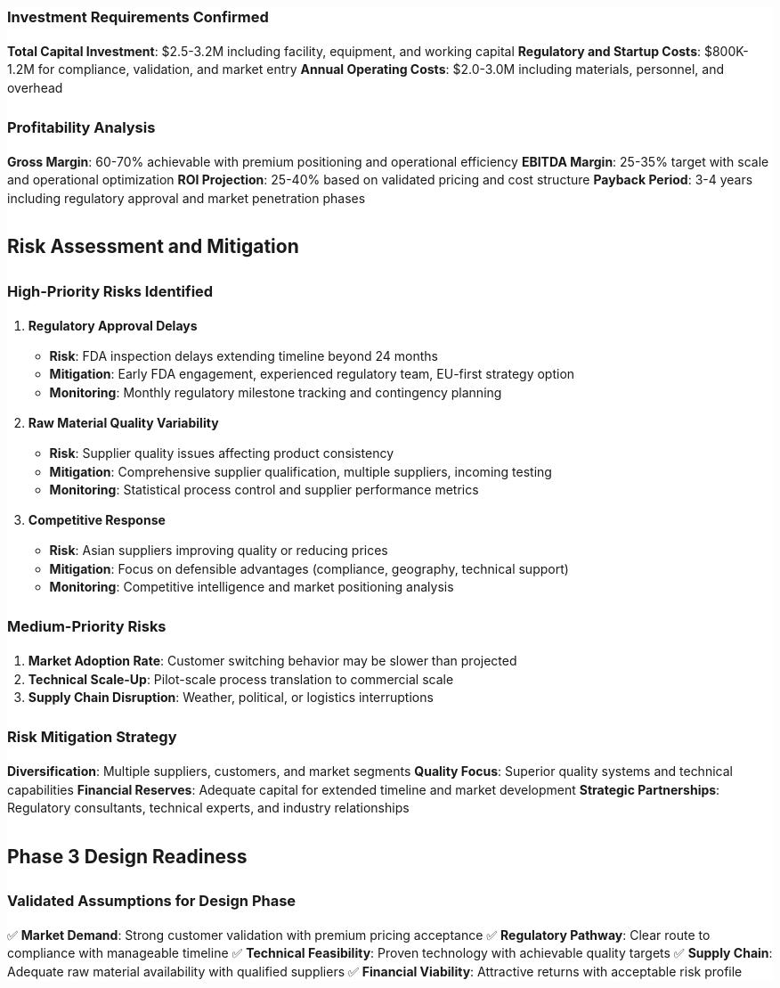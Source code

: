 ### Investment Requirements Confirmed
**Total Capital Investment**: $2.5-3.2M including facility, equipment, and working capital
**Regulatory and Startup Costs**: $800K-1.2M for compliance, validation, and market entry
**Annual Operating Costs**: $2.0-3.0M including materials, personnel, and overhead

### Profitability Analysis
**Gross Margin**: 60-70% achievable with premium positioning and operational efficiency
**EBITDA Margin**: 25-35% target with scale and operational optimization
**ROI Projection**: 25-40% based on validated pricing and cost structure
**Payback Period**: 3-4 years including regulatory approval and market penetration phases

## Risk Assessment and Mitigation

### High-Priority Risks Identified
1. **Regulatory Approval Delays**
   - **Risk**: FDA inspection delays extending timeline beyond 24 months
   - **Mitigation**: Early FDA engagement, experienced regulatory team, EU-first strategy option
   - **Monitoring**: Monthly regulatory milestone tracking and contingency planning

2. **Raw Material Quality Variability**
   - **Risk**: Supplier quality issues affecting product consistency
   - **Mitigation**: Comprehensive supplier qualification, multiple suppliers, incoming testing
   - **Monitoring**: Statistical process control and supplier performance metrics

3. **Competitive Response**
   - **Risk**: Asian suppliers improving quality or reducing prices
   - **Mitigation**: Focus on defensible advantages (compliance, geography, technical support)
   - **Monitoring**: Competitive intelligence and market positioning analysis

### Medium-Priority Risks
1. **Market Adoption Rate**: Customer switching behavior may be slower than projected
2. **Technical Scale-Up**: Pilot-scale process translation to commercial scale
3. **Supply Chain Disruption**: Weather, political, or logistics interruptions

### Risk Mitigation Strategy
**Diversification**: Multiple suppliers, customers, and market segments
**Quality Focus**: Superior quality systems and technical capabilities
**Financial Reserves**: Adequate capital for extended timeline and market development
**Strategic Partnerships**: Regulatory consultants, technical experts, and industry relationships

## Phase 3 Design Readiness

### Validated Assumptions for Design Phase
✅ **Market Demand**: Strong customer validation with premium pricing acceptance
✅ **Regulatory Pathway**: Clear route to compliance with manageable timeline
✅ **Technical Feasibility**: Proven technology with achievable quality targets
✅ **Supply Chain**: Adequate raw material availability with qualified suppliers
✅ **Financial Viability**: Attractive returns with acceptable risk profile
